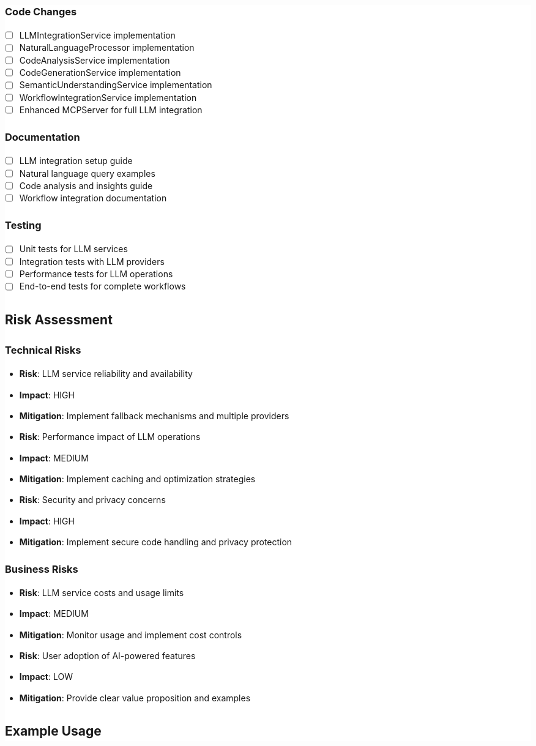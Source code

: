 ### Code Changes

- [ ] LLMIntegrationService implementation
- [ ] NaturalLanguageProcessor implementation
- [ ] CodeAnalysisService implementation
- [ ] CodeGenerationService implementation
- [ ] SemanticUnderstandingService implementation
- [ ] WorkflowIntegrationService implementation
- [ ] Enhanced MCPServer for full LLM integration

### Documentation

- [ ] LLM integration setup guide
- [ ] Natural language query examples
- [ ] Code analysis and insights guide
- [ ] Workflow integration documentation

### Testing

- [ ] Unit tests for LLM services
- [ ] Integration tests with LLM providers
- [ ] Performance tests for LLM operations
- [ ] End-to-end tests for complete workflows

## Risk Assessment

### Technical Risks

- **Risk**: LLM service reliability and availability
- **Impact**: HIGH
- **Mitigation**: Implement fallback mechanisms and multiple providers

- **Risk**: Performance impact of LLM operations
- **Impact**: MEDIUM
- **Mitigation**: Implement caching and optimization strategies

- **Risk**: Security and privacy concerns
- **Impact**: HIGH
- **Mitigation**: Implement secure code handling and privacy protection

### Business Risks

- **Risk**: LLM service costs and usage limits
- **Impact**: MEDIUM
- **Mitigation**: Monitor usage and implement cost controls

- **Risk**: User adoption of AI-powered features
- **Impact**: LOW
- **Mitigation**: Provide clear value proposition and examples

## Example Usage
